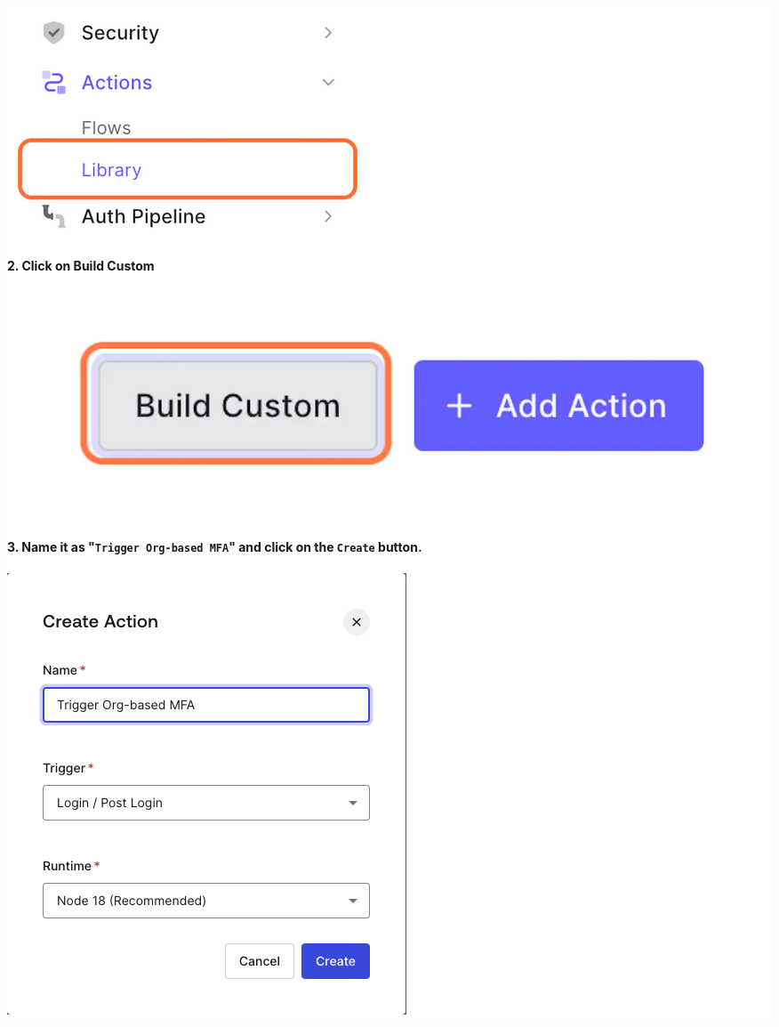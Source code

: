 ![](https://github.com/lerer/cic2-workshop/blob/main/images/006/nav-to-actions-lib.png?raw=true)   


#### 2. Click on Build Custom


![](https://github.com/lerer/cic2-workshop/blob/main/images/006/custom-action-build.png?raw=true)   



#### 3. Name it as "**`Trigger Org-based MFA`**" and click on the **`Create`** button.


![](https://github.com/lerer/cic2-workshop/blob/main/images/006/new-action.png?raw=true)   